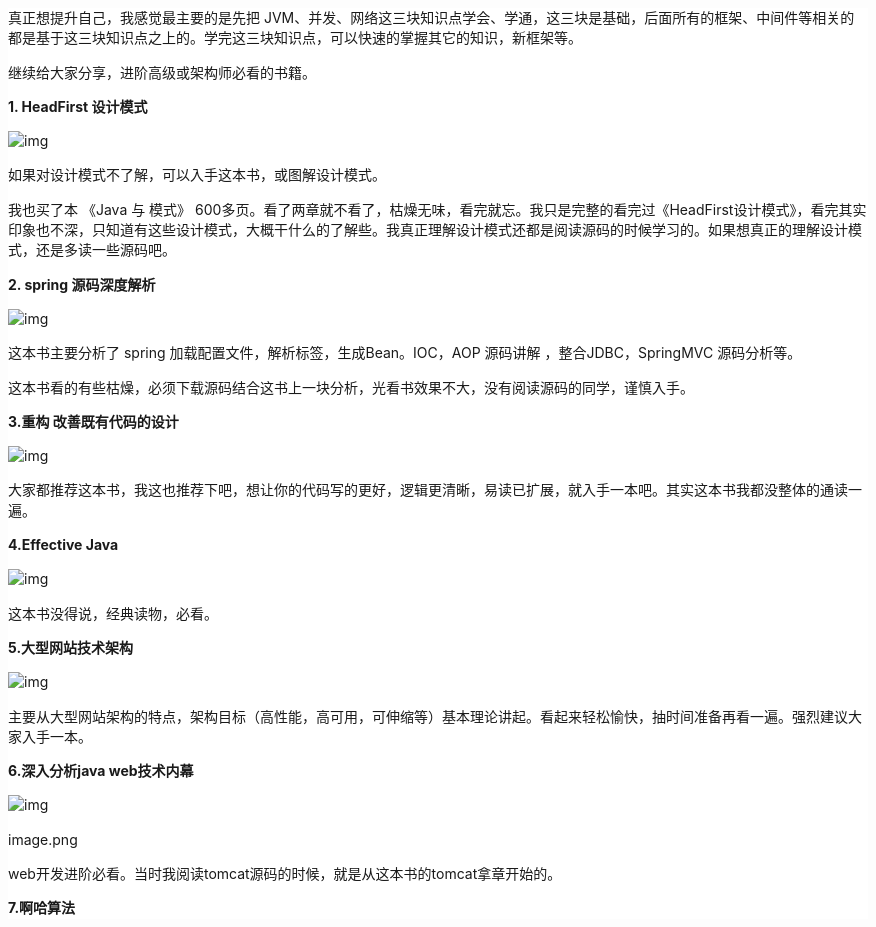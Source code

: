 真正想提升自己，我感觉最主要的是先把 JVM、并发、网络这三块知识点学会、学通，这三块是基础，后面所有的框架、中间件等相关的都是基于这三块知识点之上的。学完这三块知识点，可以快速的掌握其它的知识，新框架等。

继续给大家分享，进阶高级或架构师必看的书籍。

**1. HeadFirst 设计模式**





![img](https://upload-images.jianshu.io/upload_images/13491454-34f69ff4bab69efa.png?imageMogr2/auto-orient/strip%7CimageView2/2/w/200)

如果对设计模式不了解，可以入手这本书，或图解设计模式。

我也买了本 《Java 与 模式》  600多页。看了两章就不看了，枯燥无味，看完就忘。我只是完整的看完过《HeadFirst设计模式》，看完其实印象也不深，只知道有这些设计模式，大概干什么的了解些。我真正理解设计模式还都是阅读源码的时候学习的。如果想真正的理解设计模式，还是多读一些源码吧。

**2. spring 源码深度解析**



![img](https://upload-images.jianshu.io/upload_images/5275417-79fba612c7378d06?imageMogr2/auto-orient/strip%7CimageView2/2/w/200)

这本书主要分析了 spring 加载配置文件，解析标签，生成Bean。IOC，AOP 源码讲解 ，整合JDBC，SpringMVC 源码分析等。

这本书看的有些枯燥，必须下载源码结合这书上一块分析，光看书效果不大，没有阅读源码的同学，谨慎入手。

**3.重构 改善既有代码的设计**



![img](https://upload-images.jianshu.io/upload_images/5275417-1102c32d078cf049?imageMogr2/auto-orient/strip%7CimageView2/2/w/200)

大家都推荐这本书，我这也推荐下吧，想让你的代码写的更好，逻辑更清晰，易读已扩展，就入手一本吧。其实这本书我都没整体的通读一遍。

**4.Effective Java**



![img](https://upload-images.jianshu.io/upload_images/5275417-33e19acc269944ac?imageMogr2/auto-orient/strip%7CimageView2/2/w/200)

这本书没得说，经典读物，必看。

**5.大型网站技术架构**



![img](https://upload-images.jianshu.io/upload_images/5275417-23ea4148ca9ffd05?imageMogr2/auto-orient/strip%7CimageView2/2/w/200)

主要从大型网站架构的特点，架构目标（高性能，高可用，可伸缩等）基本理论讲起。看起来轻松愉快，抽时间准备再看一遍。强烈建议大家入手一本。

**6.深入分析java web技术内幕**



![img](https://upload-images.jianshu.io/upload_images/5275417-c8eb6433ff297382?imageMogr2/auto-orient/strip%7CimageView2/2/w/200)

image.png

web开发进阶必看。当时我阅读tomcat源码的时候，就是从这本书的tomcat拿章开始的。

**7.啊哈算法**

